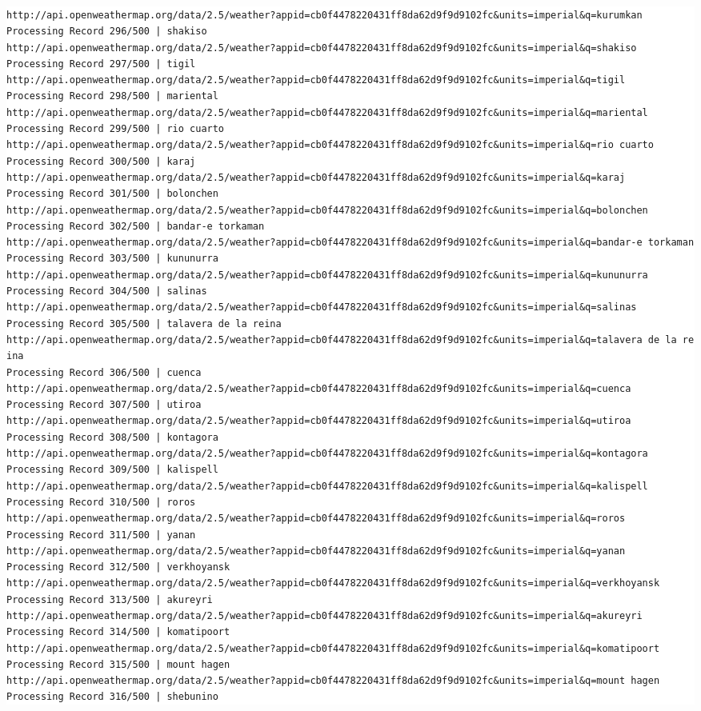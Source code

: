    http://api.openweathermap.org/data/2.5/weather?appid=cb0f4478220431ff8da62d9f9d9102fc&units=imperial&q=kurumkan
    Processing Record 296/500 | shakiso
    http://api.openweathermap.org/data/2.5/weather?appid=cb0f4478220431ff8da62d9f9d9102fc&units=imperial&q=shakiso
    Processing Record 297/500 | tigil
    http://api.openweathermap.org/data/2.5/weather?appid=cb0f4478220431ff8da62d9f9d9102fc&units=imperial&q=tigil
    Processing Record 298/500 | mariental
    http://api.openweathermap.org/data/2.5/weather?appid=cb0f4478220431ff8da62d9f9d9102fc&units=imperial&q=mariental
    Processing Record 299/500 | rio cuarto
    http://api.openweathermap.org/data/2.5/weather?appid=cb0f4478220431ff8da62d9f9d9102fc&units=imperial&q=rio cuarto
    Processing Record 300/500 | karaj
    http://api.openweathermap.org/data/2.5/weather?appid=cb0f4478220431ff8da62d9f9d9102fc&units=imperial&q=karaj
    Processing Record 301/500 | bolonchen
    http://api.openweathermap.org/data/2.5/weather?appid=cb0f4478220431ff8da62d9f9d9102fc&units=imperial&q=bolonchen
    Processing Record 302/500 | bandar-e torkaman
    http://api.openweathermap.org/data/2.5/weather?appid=cb0f4478220431ff8da62d9f9d9102fc&units=imperial&q=bandar-e torkaman
    Processing Record 303/500 | kununurra
    http://api.openweathermap.org/data/2.5/weather?appid=cb0f4478220431ff8da62d9f9d9102fc&units=imperial&q=kununurra
    Processing Record 304/500 | salinas
    http://api.openweathermap.org/data/2.5/weather?appid=cb0f4478220431ff8da62d9f9d9102fc&units=imperial&q=salinas
    Processing Record 305/500 | talavera de la reina
    http://api.openweathermap.org/data/2.5/weather?appid=cb0f4478220431ff8da62d9f9d9102fc&units=imperial&q=talavera de la reina
    Processing Record 306/500 | cuenca
    http://api.openweathermap.org/data/2.5/weather?appid=cb0f4478220431ff8da62d9f9d9102fc&units=imperial&q=cuenca
    Processing Record 307/500 | utiroa
    http://api.openweathermap.org/data/2.5/weather?appid=cb0f4478220431ff8da62d9f9d9102fc&units=imperial&q=utiroa
    Processing Record 308/500 | kontagora
    http://api.openweathermap.org/data/2.5/weather?appid=cb0f4478220431ff8da62d9f9d9102fc&units=imperial&q=kontagora
    Processing Record 309/500 | kalispell
    http://api.openweathermap.org/data/2.5/weather?appid=cb0f4478220431ff8da62d9f9d9102fc&units=imperial&q=kalispell
    Processing Record 310/500 | roros
    http://api.openweathermap.org/data/2.5/weather?appid=cb0f4478220431ff8da62d9f9d9102fc&units=imperial&q=roros
    Processing Record 311/500 | yanan
    http://api.openweathermap.org/data/2.5/weather?appid=cb0f4478220431ff8da62d9f9d9102fc&units=imperial&q=yanan
    Processing Record 312/500 | verkhoyansk
    http://api.openweathermap.org/data/2.5/weather?appid=cb0f4478220431ff8da62d9f9d9102fc&units=imperial&q=verkhoyansk
    Processing Record 313/500 | akureyri
    http://api.openweathermap.org/data/2.5/weather?appid=cb0f4478220431ff8da62d9f9d9102fc&units=imperial&q=akureyri
    Processing Record 314/500 | komatipoort
    http://api.openweathermap.org/data/2.5/weather?appid=cb0f4478220431ff8da62d9f9d9102fc&units=imperial&q=komatipoort
    Processing Record 315/500 | mount hagen
    http://api.openweathermap.org/data/2.5/weather?appid=cb0f4478220431ff8da62d9f9d9102fc&units=imperial&q=mount hagen
    Processing Record 316/500 | shebunino